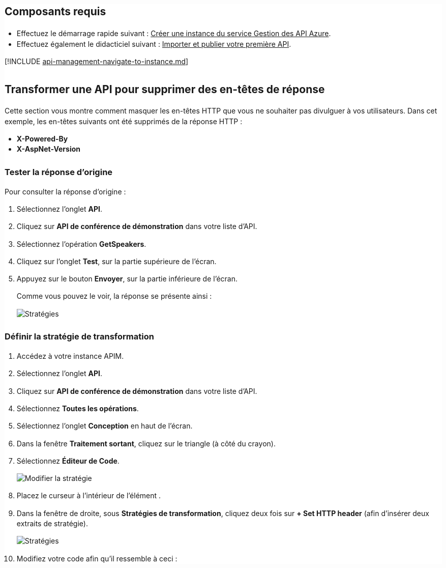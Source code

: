 ## <a name="prerequisites"></a>Composants requis

+ Effectuez le démarrage rapide suivant : [Créer une instance du service Gestion des API Azure](get-started-create-service-instance.md).
+ Effectuez également le didacticiel suivant : [Importer et publier votre première API](import-and-publish.md).
 
[!INCLUDE [api-management-navigate-to-instance.md](../../includes/api-management-navigate-to-instance.md)]

## <a name="transform-an-api-to-strip-response-headers"></a>Transformer une API pour supprimer des en-têtes de réponse

Cette section vous montre comment masquer les en-têtes HTTP que vous ne souhaiter pas divulguer à vos utilisateurs. Dans cet exemple, les en-têtes suivants ont été supprimés de la réponse HTTP :

* **X-Powered-By**
* **X-AspNet-Version**

### <a name="test-the-original-response"></a>Tester la réponse d’origine

Pour consulter la réponse d’origine :

1. Sélectionnez l’onglet **API**.
2. Cliquez sur **API de conférence de démonstration** dans votre liste d’API.
3. Sélectionnez l’opération **GetSpeakers**.
4. Cliquez sur l’onglet **Test**, sur la partie supérieure de l’écran.
5. Appuyez sur le bouton **Envoyer**, sur la partie inférieure de l’écran. 

    Comme vous pouvez le voir, la réponse se présente ainsi :

    ![Stratégies](./media/transform-api/original-response.png)

### <a name="set-the-transformation-policy"></a>Définir la stratégie de transformation

1. Accédez à votre instance APIM.
2. Sélectionnez l’onglet **API**.
3. Cliquez sur **API de conférence de démonstration** dans votre liste d’API.
4. Sélectionnez **Toutes les opérations**.
5. Sélectionnez l’onglet **Conception** en haut de l’écran.
6. Dans la fenêtre **Traitement sortant**, cliquez sur le triangle (à côté du crayon).
7. Sélectionnez **Éditeur de Code**.
    
     ![Modifier la stratégie](./media/set-edit-policies/set-edit-policies01.png)
9. Placez le curseur à l’intérieur de l’élément **<outbound>**.
10. Dans la fenêtre de droite, sous **Stratégies de transformation**, cliquez deux fois sur **+ Set HTTP header** (afin d’insérer deux extraits de stratégie).

    ![Stratégies](./media/transform-api/transform-api.png)
11. Modifiez votre code **<outbound>** afin qu’il ressemble à ceci :
